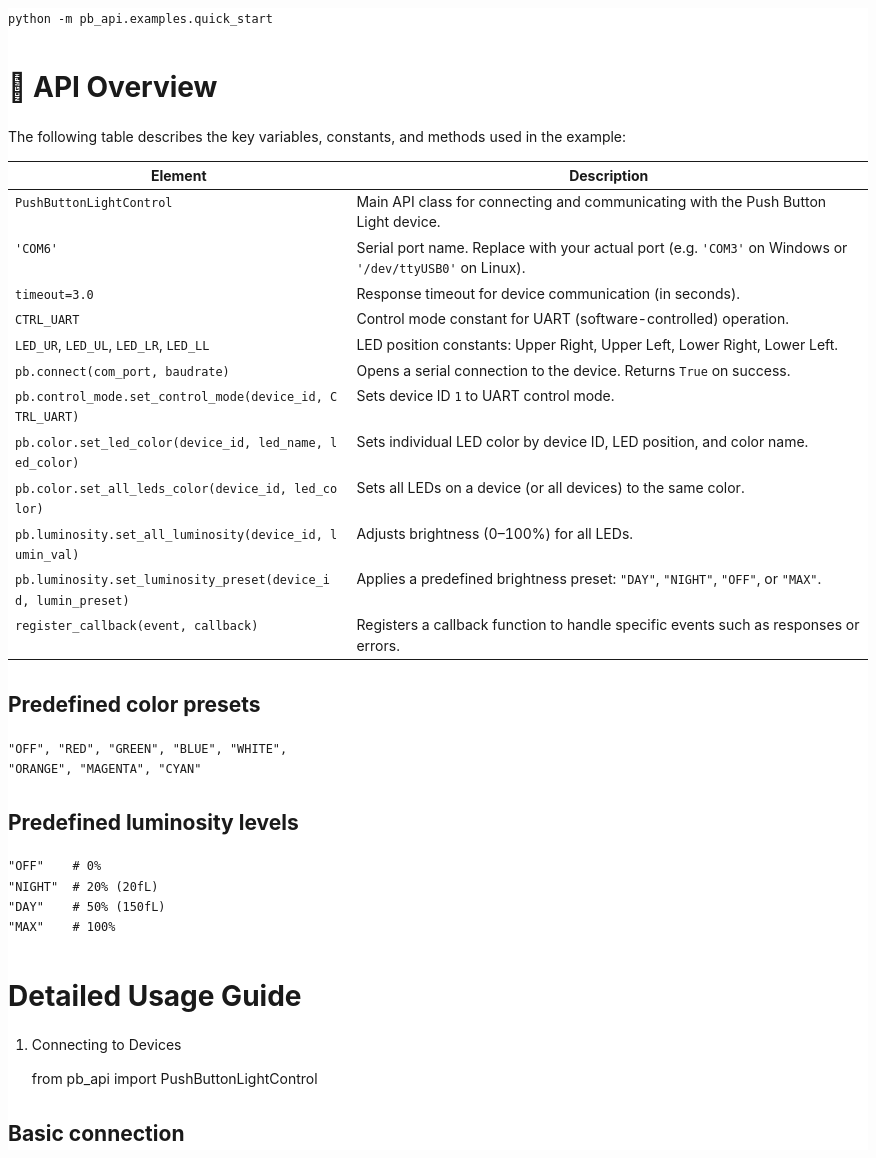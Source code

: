     python -m pb_api.examples.quick_start

# 📘 API Overview

The following table describes the key variables, constants, and methods used in the example:

| **Element**                                                    | **Description**                                                                                          |
| -------------------------------------------------------------- | -------------------------------------------------------------------------------------------------------- |
| `PushButtonLightControl`                                       | Main API class for connecting and communicating with the Push Button Light device.                       |
| `'COM6'`                                                       | Serial port name. Replace with your actual port (e.g. `'COM3'` on Windows or `'/dev/ttyUSB0'` on Linux). |
| `timeout=3.0`                                                  | Response timeout for device communication (in seconds).                                                  |
| `CTRL_UART`                                                    | Control mode constant for UART (software-controlled) operation.                                          |
| `LED_UR`, `LED_UL`, `LED_LR`, `LED_LL`                         | LED position constants: Upper Right, Upper Left, Lower Right, Lower Left.                                |
| `pb.connect(com_port, baudrate)`                               | Opens a serial connection to the device. Returns `True` on success.                                      |
| `pb.control_mode.set_control_mode(device_id, CTRL_UART)`       | Sets device ID `1` to UART control mode.                                                                 |
| `pb.color.set_led_color(device_id, led_name, led_color)`       | Sets individual LED color by device ID, LED position, and color name.                                    |
| `pb.color.set_all_leds_color(device_id, led_color)`            | Sets all LEDs on a device (or all devices) to the same color.                                            |
| `pb.luminosity.set_all_luminosity(device_id, lumin_val)`       | Adjusts brightness (0–100%) for all LEDs.                                                                |
| `pb.luminosity.set_luminosity_preset(device_id, lumin_preset)` | Applies a predefined brightness preset: `"DAY"`, `"NIGHT"`, `"OFF"`, or `"MAX"`.                         |
| `register_callback(event, callback)`                           | Registers a callback function to handle specific events such as responses or errors.                     |


## Predefined color presets

    "OFF", "RED", "GREEN", "BLUE", "WHITE", 
    "ORANGE", "MAGENTA", "CYAN"

## Predefined luminosity levels

    "OFF"    # 0%
    "NIGHT"  # 20% (20fL)
    "DAY"    # 50% (150fL) 
    "MAX"    # 100%

# Detailed Usage Guide

1. Connecting to Devices

    from pb_api import PushButtonLightControl

## Basic connection
